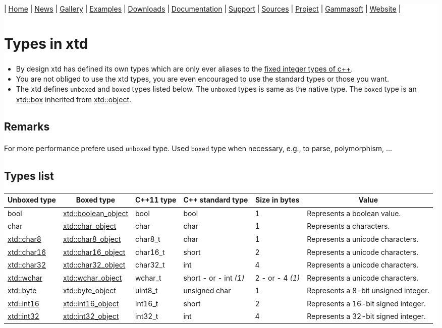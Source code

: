 | [Home](home.md) | [News](news.md) | [Gallery](gallery.md) | [Examples](examples.md) | [Downloads](downloads.md) | [Documentation](documentation.md) | [Support](support.md) | [Sources](https://github.com/gammasoft71/xtd) | [Project](https://sourceforge.net/projects/xtdpro/) | [Gammasoft](gammasoft.md) | [Website](https://gammasoft71.github.io/xtd) |

# Types in xtd

* By design xtd has defined its own types which are only ever aliases to the [fixed integer types of c++](https://en.cppreference.com/w/cpp/types/integer).
* You are not obliged to use the xtd types, you are even encouraged to use the standard types or those you want.
* The xtd defines `unboxed` and `boxed` types listed below. The `unboxed` types is same as the native type. The `boxed` type is an [xtd::box](https://gammasoft71.github.io/xtd/reference_guides/latest/classxtd_1_1box.html) inherited from [xtd::object](https://gammasoft71.github.io/xtd/reference_guides/latest/classxtd_1_1object.html).

## Remarks

For more performance prefere used `unboxed` type. Used `boxed` type when necessary, e.g., to parse, polymorphism, ...

## Types list

| Unboxed type                                                                                                                         | Boxed type                                                                                                                             | C++11 type        | C++ standard type                              | Size in bytes    | Value                                                                         |
| ------------------------------------------------------------------------------------------------------------------------------------ | -------------------------------------------------------------------------------------------------------------------------------------- | ----------------- | ---------------------------------------------- | ---------------- | ----------------------------------------------------------------------------- |
| bool                                                                                                                                 | [xtd::boolean_object](https://gammasoft71.github.io/xtd/reference_guides/latest/group__system.html#ga020fbeceaf011505de3ac30168375664) | bool              | bool                                           | 1                | Represents a boolean value.                                                   |
| char                                                                                                                                 | [xtd::char_object](https://gammasoft71.github.io/xtd/reference_guides/latest/group__system.html#gaa1de2ea24769d6024df6172bd9355575)    | char              | char                                           | 1                | Represents a characters.                                                      |
| [xtd::char8](https://gammasoft71.github.io/xtd/reference_guides/latest/group__types.html#ga1259090c8918e75847a8cb2a64b8912a)         | [xtd::char8_object](https://gammasoft71.github.io/xtd/reference_guides/latest/group__system.html#ga7852d6b3b5f17dbe722a606cd06a1bce)   | char8_t           | char                                           | 1                | Represents a unicode characters.                                              |
| [xtd::char16](https://gammasoft71.github.io/xtd/reference_guides/latest/group__types.html#ga39d5c4947c807e5f78b8a9abe3692570)        | [xtd::char16_object](https://gammasoft71.github.io/xtd/reference_guides/latest/group__system.html#ga0ff1609eee070b97921316138e506ec9)  | char16_t          | short                                          | 2                | Represents a unicode characters.                                              |
| [xtd::char32](https://gammasoft71.github.io/xtd/reference_guides/latest/group__types.html#ga989a1148b6ff15567dca430966b17c92)        | [xtd::char32_object](https://gammasoft71.github.io/xtd/reference_guides/latest/group__system.html#ga7f4267b36e2ac25a835ea91593bd0a2d)  | char32_t          | int                                            | 4                | Represents a unicode characters.                                              |
| [xtd::wchar](https://gammasoft71.github.io/xtd/reference_guides/latest/group__types.html#ga442d09ba9c8530e03cd30e729738e0fa)         | [xtd::wchar_object](https://gammasoft71.github.io/xtd/reference_guides/latest/group__system.html#ga60f9b7c5831e5f533c5f5a6b35e22478)   | wchar_t           | short - or - int *(1)*                         | 2 - or - 4 *(1)* | Represents a unicode characters.                                              |
| [xtd::byte](https://gammasoft71.github.io/xtd/reference_guides/latest/group__types.html#gabb9d3031d62e3725b4265c7e5d2a98e1)          | [xtd::byte_object](https://gammasoft71.github.io/xtd/reference_guides/latest/group__system.html#ga3fc22386b24ad6ba85daeff85cb79661)    | uint8_t           | unsigned char                                  | 1                | Represents a 8-bit unsigned integer.                                          |
| [xtd::int16](https://gammasoft71.github.io/xtd/reference_guides/latest/group__types.html#ga09d26135a9af4f7a5f4cae382627d6d1)         | [xtd::int16_object](https://gammasoft71.github.io/xtd/reference_guides/latest/group__system.html#ga9b68e8829910e613dac8a6148477ad7c)   | int16_t           | short                                          | 2                | Represents a 16-bit signed integer.                                           |
| [xtd::int32](https://gammasoft71.github.io/xtd/reference_guides/latest/group__types.html#ga205462e259a4eca1545511085c2c350e)         | [xtd::int32_object](https://gammasoft71.github.io/xtd/reference_guides/latest/group__system.html#ga4be46d51c646a03427dc92e2bf35cd38)   | int32_t           | int                                            | 4                | Represents a 32-bit signed integer.                                           |